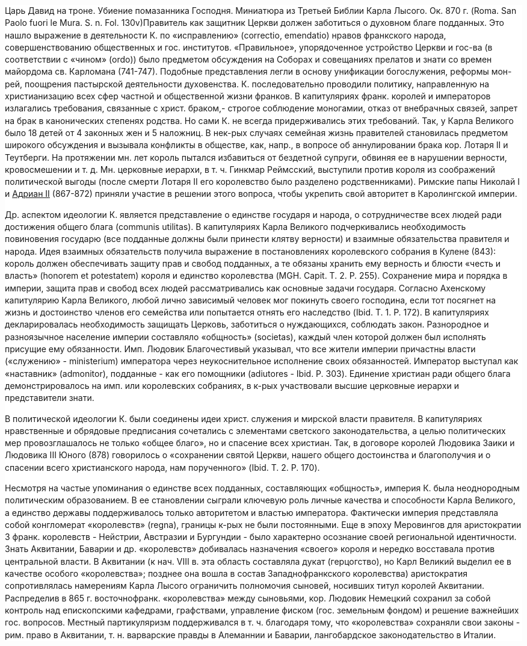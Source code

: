 Царь Давид на троне. Убиение помазанника Господня. Миниатюра из Третьей Библии Карла Лысого. Ок. 870 г. (Roma. San Paolo fuori le Mura. S. n. Fol. 130v)Правитель как защитник Церкви должен заботиться о духовном благе подданных. Это нашло выражение в деятельности К. по «исправлению» (correctio, emendatio) нравов франкского народа, совершенствованию общественных и гос. институтов. «Правильное», упорядоченное устройство Церкви и гос-ва (в соответствии с «чином» (ordo)) было предметом обсуждения на Соборах и совещаниях прелатов и знати со времен майордома св. Карломана (741-747). Подобные представления легли в основу унификации богослужения, реформы мон-рей, поощрения пастырской деятельности духовенства. К. последовательно проводили политику, направленную на христианизацию всех сфер частной и общественной жизни франков. В капитуляриях франк. королей и императоров излагались требования, связанные с христ. браком,- строгое соблюдение моногамии, отказ от внебрачных связей, запрет на брак в канонических степенях родства. Но сами К. не всегда придерживались этих требований. Так, у Карла Великого было 18 детей от 4 законных жен и 5 наложниц. В нек-рых случаях семейная жизнь правителей становилась предметом широкого обсуждения и вызывала конфликты в обществе, как, напр., в вопросе об аннулировании брака кор. Лотаря II и Теутберги. На протяжении мн. лет король пытался избавиться от бездетной супруги, обвиняя ее в нарушении верности, кровосмешении и т. д. Мн. церковные иерархи, в т. ч. Гинкмар Реймсский, выступили против короля из соображений политической выгоды (после смерти Лотаря II его королевство было разделено родственниками). Римские папы Николай I и [Адриан II](<https://pravenc.ru/text/Адриан II.html>) (867-872) приняли участие в решении этого вопроса, чтобы укрепить свой авторитет в Каролингской империи.

Др. аспектом идеологии К. является представление о единстве государя и народа, о сотрудничестве всех людей ради достижения общего блага (communis utilitas). В капитуляриях Карла Великого подчеркивались необходимость повиновения государю (все подданные должны были принести клятву верности) и взаимные обязательства правителя и народа. Идея взаимных обязательств получила выражение в постановлениях королевского собрания в Кулене (843): король должен обеспечивать защиту прав и свобод подданных, а те обязаны хранить ему верность и блюсти «честь и власть» (honorem et potestatem) короля и единство королевства (MGH. Capit. T. 2. P. 255). Сохранение мира и порядка в империи, защита прав и свобод всех людей рассматривались как основные задачи государя. Согласно Ахенскому капитулярию Карла Великого, любой лично зависимый человек мог покинуть своего господина, если тот посягнет на жизнь и достоинство членов его семейства или попытается отнять его наследство (Ibid. T. 1. P. 172). В капитуляриях декларировалась необходимость защищать Церковь, заботиться о нуждающихся, соблюдать закон. Разнородное и разноязычное население империи составляло «общность» (societas), каждый член которой должен был исполнять присущие ему обязанности. Имп. Людовик Благочестивый указывал, что все жители империи причастны власти («служению» - ministerium) императора через неукоснительное исполнение своих обязанностей. Император выступал как «наставник» (admonitor), подданные - как его помощники (adiutores - Ibid. P. 303). Единение христиан ради общего блага демонстрировалось на имп. или королевских собраниях, в к-рых участвовали высшие церковные иерархи и представители знати.

В политической идеологии К. были соединены идеи христ. служения и мирской власти правителя. В капитуляриях нравственные и обрядовые предписания сочетались с элементами светского законодательства, а целью политических мер провозглашалось не только «общее благо», но и спасение всех христиан. Так, в договоре королей Людовика Заики и Людовика III Юного (878) говорилось о «сохранении святой Церкви, нашего общего достоинства и благополучия и о спасении всего христианского народа, нам порученного» (Ibid. T. 2. P. 170).

Несмотря на частые упоминания о единстве всех подданных, составляющих «общность», империя К. была неоднородным политическим образованием. В ее становлении сыграли ключевую роль личные качества и способности Карла Великого, а единство державы поддерживалось только авторитетом и властью императора. Фактически империя представляла собой конгломерат «королевств» (regna), границы к-рых не были постоянными. Еще в эпоху Меровингов для аристократии 3 франк. королевств - Нейстрии, Австразии и Бургундии - было характерно осознание своей региональной идентичности. Знать Аквитании, Баварии и др. «королевств» добивалась назначения «своего» короля и нередко восставала против центральной власти. В Аквитании (к нач. VIII в. эта область составляла дукат (герцогство), но Карл Великий выделил ее в качестве особого «королевства»; позднее она вошла в состав Западнофранкского королевства) аристократия сопротивлялась намерениям Карла Лысого ограничить полномочия сыновей, носивших титул королей Аквитании. Распределив в 865 г. восточнофранк. «королевства» между сыновьями, кор. Людовик Немецкий сохранил за собой контроль над епископскими кафедрами, графствами, управление фиском (гос. земельным фондом) и решение важнейших гос. вопросов. Местный партикуляризм поддерживался в т. ч. благодаря тому, что «королевства» сохраняли свои законы - рим. право в Аквитании, т. н. варварские правды в Алеманнии и Баварии, лангобардское законодательство в Италии.
